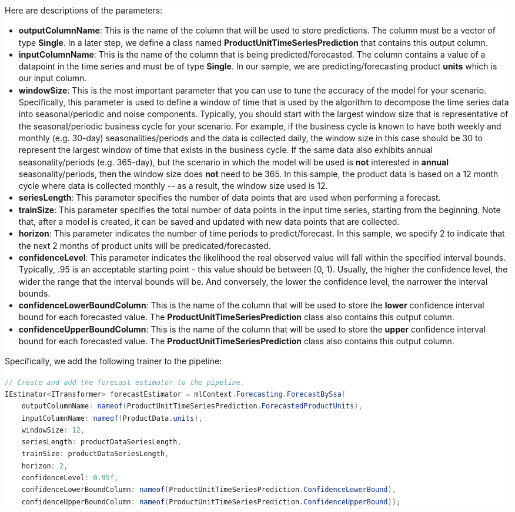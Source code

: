 Here are descriptions of the parameters:

- **outputColumnName**: This is the name of the column that will be used to store predictions. The column must be a vector of type **Single**. In a later step, we define a class named **ProductUnitTimeSeriesPrediction** that contains this output column.
- **inputColumnName**: This is the name of the column that is being predicted/forecasted. The column contains a value of a datapoint in the time series and must be of type **Single**. In our sample, we are predicting/forecasting product **units** which is our input column.
- **windowSize**:  This is the most important parameter that you can use to tune the accuracy of the model for your scenario.  Specifically, this parameter is used to define a window of time that is used by the algorithm to decompose the time series data into seasonal/periodic and noise components. Typically, you should start with the largest window size that is representative of the seasonal/periodic business cycle for your scenario.  For example, if the business cycle is known to have both weekly and monthly (e.g. 30-day) seasonalities/periods and the data is collected daily, the window size in this case should be 30 to represent the largest window of time that exists in the business cycle.  If the same data also exhibits annual seasonality/periods (e.g. 365-day), but the scenario in which the model will be used is **not** interested in **annual** seasonality/periods, then the window size does **not** need to be 365.  In this sample, the product data is based on a 12 month cycle where data is collected monthly -- as a result, the window size used is 12.
- **seriesLength**: This parameter specifies the number of data points that are used when performing a forecast.
- **trainSize**: This parameter specifies the total number of data points in the input time series, starting from the beginning.  Note that, after a model is created, it can be saved and updated with new data points that are collected.
- **horizon**: This parameter indicates the number of time periods to predict/forecast. In this sample, we specify 2 to indicate that the next 2 months of product units will be predicated/forecasted.
- **confidenceLevel**: This parameter indicates the likelihood the real observed value will fall within the specified interval bounds. Typically, .95 is an acceptable starting point - this value should be between [0, 1).  Usually, the higher the confidence level, the wider the range that the interval bounds will be.  And conversely, the lower the confidence level, the narrower the interval bounds.
- **confidenceLowerBoundColumn**: This is the name of the column that will be used to store the **lower** confidence interval bound for each forecasted value. The **ProductUnitTimeSeriesPrediction** class also contains this output column.
- **confidenceUpperBoundColumn**: This is the name of the column that will be used to store the **upper** confidence interval bound for each forecasted value. The **ProductUnitTimeSeriesPrediction** class also contains this output column.

Specifically, we add the following trainer to the pipeline:

```csharp
// Create and add the forecast estimator to the pipeline.
IEstimator<ITransformer> forecastEstimator = mlContext.Forecasting.ForecastBySsa(
    outputColumnName: nameof(ProductUnitTimeSeriesPrediction.ForecastedProductUnits),
    inputColumnName: nameof(ProductData.units),
    windowSize: 12,
    seriesLength: productDataSeriesLength,
    trainSize: productDataSeriesLength,
    horizon: 2,
    confidenceLevel: 0.95f,
    confidenceLowerBoundColumn: nameof(ProductUnitTimeSeriesPrediction.ConfidenceLowerBound),
    confidenceUpperBoundColumn: nameof(ProductUnitTimeSeriesPrediction.ConfidenceUpperBound));
```
